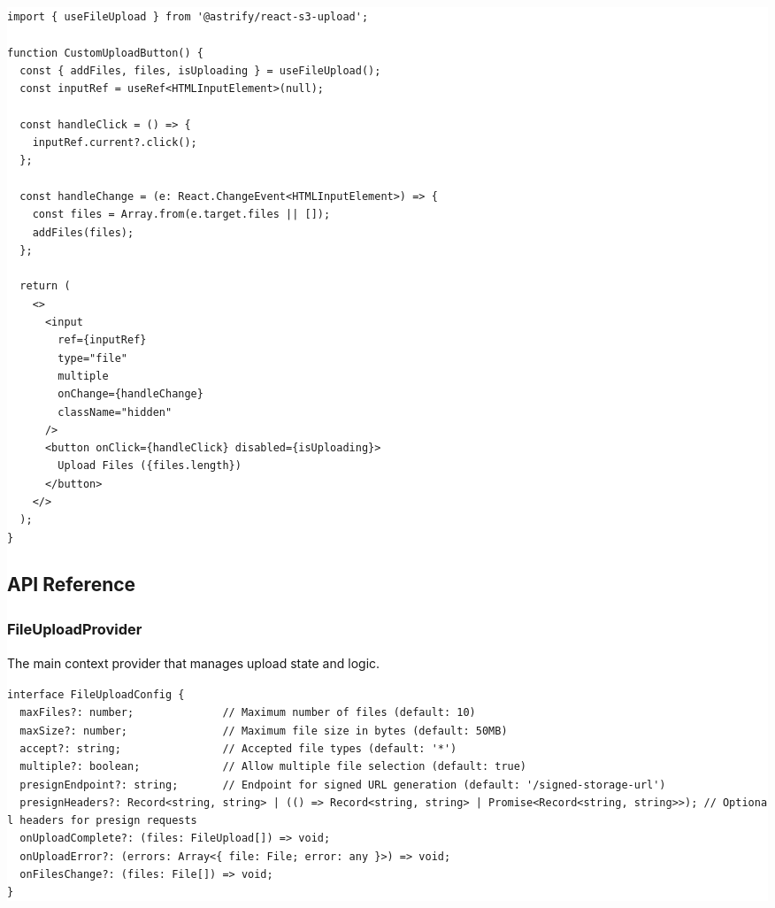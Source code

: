 ```tsx
import { useFileUpload } from '@astrify/react-s3-upload';

function CustomUploadButton() {
  const { addFiles, files, isUploading } = useFileUpload();
  const inputRef = useRef<HTMLInputElement>(null);
  
  const handleClick = () => {
    inputRef.current?.click();
  };
  
  const handleChange = (e: React.ChangeEvent<HTMLInputElement>) => {
    const files = Array.from(e.target.files || []);
    addFiles(files);
  };
  
  return (
    <>
      <input
        ref={inputRef}
        type="file"
        multiple
        onChange={handleChange}
        className="hidden"
      />
      <button onClick={handleClick} disabled={isUploading}>
        Upload Files ({files.length})
      </button>
    </>
  );
}
```

## API Reference

### FileUploadProvider

The main context provider that manages upload state and logic.

```tsx
interface FileUploadConfig {
  maxFiles?: number;              // Maximum number of files (default: 10)
  maxSize?: number;               // Maximum file size in bytes (default: 50MB)
  accept?: string;                // Accepted file types (default: '*')
  multiple?: boolean;             // Allow multiple file selection (default: true)
  presignEndpoint?: string;       // Endpoint for signed URL generation (default: '/signed-storage-url')
  presignHeaders?: Record<string, string> | (() => Record<string, string> | Promise<Record<string, string>>); // Optional headers for presign requests
  onUploadComplete?: (files: FileUpload[]) => void;
  onUploadError?: (errors: Array<{ file: File; error: any }>) => void;
  onFilesChange?: (files: File[]) => void;
}
```
